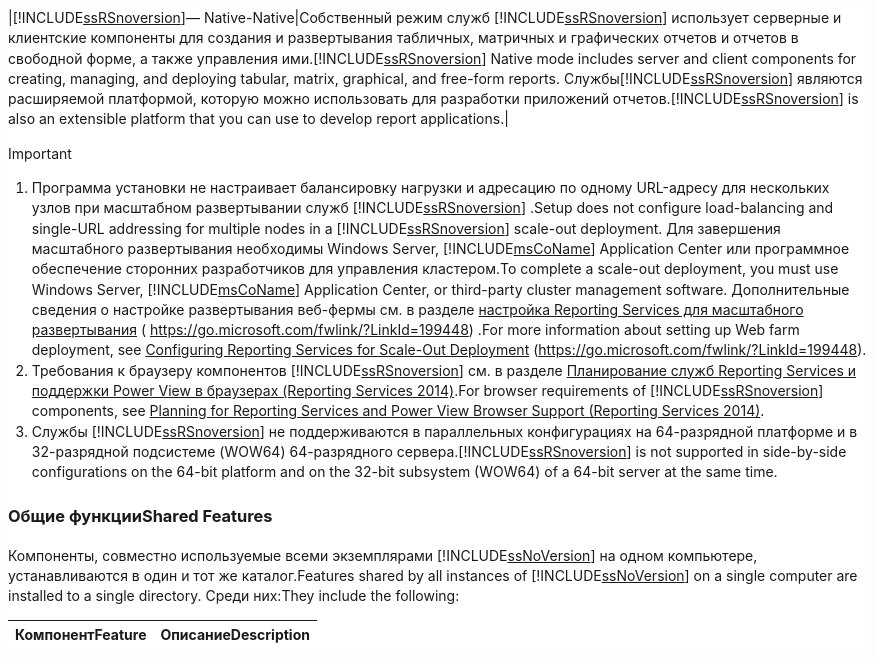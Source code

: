 |[!INCLUDE[ssRSnoversion](../../includes/ssrsnoversion-md.md)]<span data-ttu-id="2aaf7-132">— Native</span><span class="sxs-lookup"><span data-stu-id="2aaf7-132">-Native</span></span>|<span data-ttu-id="2aaf7-133">Собственный режим служб [!INCLUDE[ssRSnoversion](../../includes/ssrsnoversion-md.md)] использует серверные и клиентские компоненты для создания и развертывания табличных, матричных и графических отчетов и отчетов в свободной форме, а также управления ими.</span><span class="sxs-lookup"><span data-stu-id="2aaf7-133">[!INCLUDE[ssRSnoversion](../../includes/ssrsnoversion-md.md)] Native mode includes server and client components for creating, managing, and deploying tabular, matrix, graphical, and free-form reports.</span></span> <span data-ttu-id="2aaf7-134">Службы[!INCLUDE[ssRSnoversion](../../includes/ssrsnoversion-md.md)] являются расширяемой платформой, которую можно использовать для разработки приложений отчетов.</span><span class="sxs-lookup"><span data-stu-id="2aaf7-134">[!INCLUDE[ssRSnoversion](../../includes/ssrsnoversion-md.md)] is also an extensible platform that you can use to develop report applications.</span></span>|  
  
> [!IMPORTANT]
>  1.  <span data-ttu-id="2aaf7-135">Программа установки не настраивает балансировку нагрузки и адресацию по одному URL-адресу для нескольких узлов при масштабном развертывании служб [!INCLUDE[ssRSnoversion](../../includes/ssrsnoversion-md.md)] .</span><span class="sxs-lookup"><span data-stu-id="2aaf7-135">Setup does not configure load-balancing and single-URL addressing for multiple nodes in a [!INCLUDE[ssRSnoversion](../../includes/ssrsnoversion-md.md)] scale-out deployment.</span></span> <span data-ttu-id="2aaf7-136">Для завершения масштабного развертывания необходимы Windows Server, [!INCLUDE[msCoName](../../includes/msconame-md.md)] Application Center или программное обеспечение сторонних разработчиков для управления кластером.</span><span class="sxs-lookup"><span data-stu-id="2aaf7-136">To complete a scale-out deployment, you must use Windows Server, [!INCLUDE[msCoName](../../includes/msconame-md.md)] Application Center, or third-party cluster management software.</span></span> <span data-ttu-id="2aaf7-137">Дополнительные сведения о настройке развертывания веб-фермы см. в разделе [настройка Reporting Services для масштабного развертывания](https://go.microsoft.com/fwlink/?LinkId=199448) ( https://go.microsoft.com/fwlink/?LinkId=199448) .</span><span class="sxs-lookup"><span data-stu-id="2aaf7-137">For more information about setting up Web farm deployment, see [Configuring Reporting Services for Scale-Out Deployment](https://go.microsoft.com/fwlink/?LinkId=199448) (https://go.microsoft.com/fwlink/?LinkId=199448).</span></span>  
> 2.  <span data-ttu-id="2aaf7-138">Требования к браузеру компонентов [!INCLUDE[ssRSnoversion](../../includes/ssrsnoversion-md.md)] см. в разделе [Планирование служб Reporting Services и поддержки Power View в браузерах (Reporting Services 2014)](../../../2014/reporting-services/browser-support-for-reporting-services-and-power-view.md).</span><span class="sxs-lookup"><span data-stu-id="2aaf7-138">For browser requirements of [!INCLUDE[ssRSnoversion](../../includes/ssrsnoversion-md.md)] components, see [Planning for Reporting Services and Power View Browser Support &#40;Reporting Services 2014&#41;](../../../2014/reporting-services/browser-support-for-reporting-services-and-power-view.md).</span></span>  
> 3.  <span data-ttu-id="2aaf7-139">Службы [!INCLUDE[ssRSnoversion](../../includes/ssrsnoversion-md.md)] не поддерживаются в параллельных конфигурациях на 64-разрядной платформе и в 32-разрядной подсистеме (WOW64) 64-разрядного сервера.</span><span class="sxs-lookup"><span data-stu-id="2aaf7-139">[!INCLUDE[ssRSnoversion](../../includes/ssrsnoversion-md.md)] is not supported in side-by-side configurations on the 64-bit platform and on the 32-bit subsystem (WOW64) of a 64-bit server at the same time.</span></span>  
  
### <a name="shared-features"></a><span data-ttu-id="2aaf7-140">Общие функции</span><span class="sxs-lookup"><span data-stu-id="2aaf7-140">Shared Features</span></span>  
 <span data-ttu-id="2aaf7-141">Компоненты, совместно используемые всеми экземплярами [!INCLUDE[ssNoVersion](../../includes/ssnoversion-md.md)] на одном компьютере, устанавливаются в один и тот же каталог.</span><span class="sxs-lookup"><span data-stu-id="2aaf7-141">Features shared by all instances of [!INCLUDE[ssNoVersion](../../includes/ssnoversion-md.md)] on a single computer are installed to a single directory.</span></span> <span data-ttu-id="2aaf7-142">Среди них:</span><span class="sxs-lookup"><span data-stu-id="2aaf7-142">They include the following:</span></span>  
  
|<span data-ttu-id="2aaf7-143">Компонент</span><span class="sxs-lookup"><span data-stu-id="2aaf7-143">Feature</span></span>|<span data-ttu-id="2aaf7-144">Описание</span><span class="sxs-lookup"><span data-stu-id="2aaf7-144">Description</span></span>|  
|-------------|-----------------|  